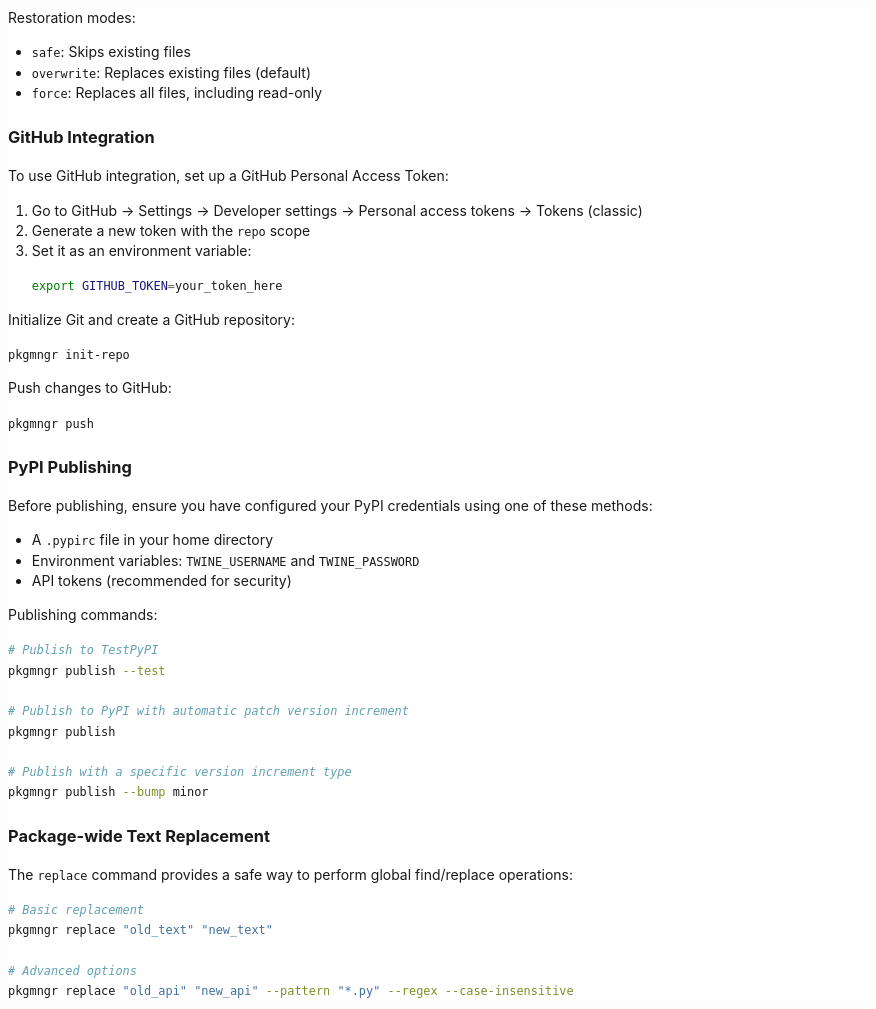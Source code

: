 Restoration modes:
- `safe`: Skips existing files
- `overwrite`: Replaces existing files (default)
- `force`: Replaces all files, including read-only

### GitHub Integration

To use GitHub integration, set up a GitHub Personal Access Token:

1. Go to GitHub → Settings → Developer settings → Personal access tokens → Tokens (classic)
2. Generate a new token with the `repo` scope
3. Set it as an environment variable:
   ```bash
   export GITHUB_TOKEN=your_token_here
   ```

Initialize Git and create a GitHub repository:

```bash
pkgmngr init-repo
```

Push changes to GitHub:

```bash
pkgmngr push
```

### PyPI Publishing

Before publishing, ensure you have configured your PyPI credentials using one of these methods:
- A `.pypirc` file in your home directory
- Environment variables: `TWINE_USERNAME` and `TWINE_PASSWORD`
- API tokens (recommended for security)

Publishing commands:

```bash
# Publish to TestPyPI
pkgmngr publish --test

# Publish to PyPI with automatic patch version increment
pkgmngr publish

# Publish with a specific version increment type
pkgmngr publish --bump minor
```

### Package-wide Text Replacement

The `replace` command provides a safe way to perform global find/replace operations:

```bash
# Basic replacement
pkgmngr replace "old_text" "new_text"

# Advanced options
pkgmngr replace "old_api" "new_api" --pattern "*.py" --regex --case-insensitive
```
